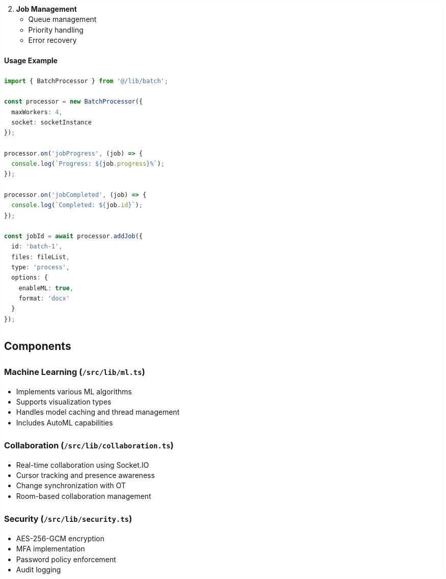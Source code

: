 2. **Job Management**
   - Queue management
   - Priority handling
   - Error recovery

#### Usage Example
```typescript
import { BatchProcessor } from '@/lib/batch';

const processor = new BatchProcessor({
  maxWorkers: 4,
  socket: socketInstance
});

processor.on('jobProgress', (job) => {
  console.log(`Progress: ${job.progress}%`);
});

processor.on('jobCompleted', (job) => {
  console.log(`Completed: ${job.id}`);
});

const jobId = await processor.addJob({
  id: 'batch-1',
  files: fileList,
  type: 'process',
  options: {
    enableML: true,
    format: 'docx'
  }
});
```

## Components

### Machine Learning (`/src/lib/ml.ts`)
- Implements various ML algorithms
- Supports visualization types
- Handles model caching and thread management
- Includes AutoML capabilities

### Collaboration (`/src/lib/collaboration.ts`)
- Real-time collaboration using Socket.IO
- Cursor tracking and presence awareness
- Change synchronization with OT
- Room-based collaboration management

### Security (`/src/lib/security.ts`)
- AES-256-GCM encryption
- MFA implementation
- Password policy enforcement
- Audit logging
